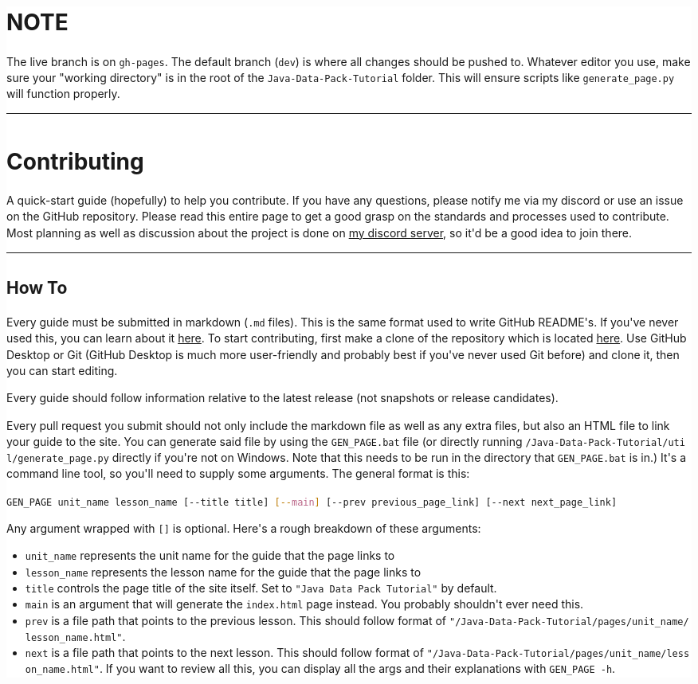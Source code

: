 # NOTE
The live branch is on `gh-pages`. The default branch (`dev`) is where all changes should be pushed to.
Whatever editor you use, make sure your "working directory" is in the root of the `Java-Data-Pack-Tutorial` folder. This will ensure scripts like `generate_page.py` will function properly.


---
# Contributing
A quick-start guide (hopefully) to help you contribute. 
If you have any questions, please notify me via my discord or use an issue on the GitHub repository.
Please read this entire page to get a good grasp on the standards and processes used to contribute. Most planning as well as discussion about the project is done on [my discord server](https://discord.gg/NcztW9T), so it'd be a good idea to join there.


---
## How To
Every guide must be submitted in markdown (`.md` files). This is the same format used to write GitHub README's. If you've never used this, you can learn about it [here](https://guides.github.com/features/mastering-markdown/). To start contributing, first make a clone of the repository which is located [here](https://github.com/DoubleF3lix/Java-Data-Pack-Tutorial). Use GitHub Desktop or Git (GitHub Desktop is much more user-friendly and probably best if you've never used Git before) and clone it, then you can start editing. 

Every guide should follow information relative to the latest release (not snapshots or release candidates).

Every pull request you submit should not only include the markdown file as well as any extra files, but also an HTML file to link your guide to the site. You can generate said file by using the `GEN_PAGE.bat` file (or directly running `/Java-Data-Pack-Tutorial/util/generate_page.py` directly if you're not on Windows. Note that this needs to be run in the directory that `GEN_PAGE.bat` is in.) It's a command line tool, so you'll need to supply some arguments. The general format is this:
```bash
GEN_PAGE unit_name lesson_name [--title title] [--main] [--prev previous_page_link] [--next next_page_link]
```
Any argument wrapped with `[]` is optional. Here's a rough breakdown of these arguments:
- `unit_name` represents the unit name for the guide that the page links to
- `lesson_name` represents the lesson name for the guide that the page links to
- `title` controls the page title of the site itself. Set to `"Java Data Pack Tutorial"` by default.
- `main` is an argument that will generate the `index.html` page instead. You probably shouldn't ever need this.
- `prev` is a file path that points to the previous lesson. This should follow format of `"/Java-Data-Pack-Tutorial/pages/unit_name/lesson_name.html"`.
- `next` is a file path that points to the next lesson. This should follow format of `"/Java-Data-Pack-Tutorial/pages/unit_name/lesson_name.html"`.
If you want to review all this, you can display all the args and their explanations with `GEN_PAGE -h`.
